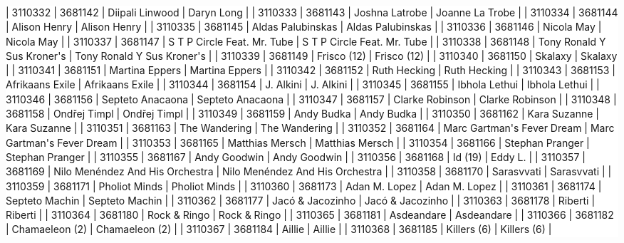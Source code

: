| 3110332 | 3681142 | Diipali Linwood | Daryn Long |
| 3110333 | 3681143 | Joshna Latrobe | Joanne La Trobe |
| 3110334 | 3681144 | Alison Henry | Alison Henry |
| 3110335 | 3681145 | Aldas Palubinskas | Aldas Palubinskas |
| 3110336 | 3681146 | Nicola May | Nicola May |
| 3110337 | 3681147 | S T P Circle Feat. Mr. Tube | S T P Circle Feat. Mr. Tube |
| 3110338 | 3681148 | Tony Ronald Y Sus Kroner's | Tony Ronald Y Sus Kroner's |
| 3110339 | 3681149 | Frisco (12) | Frisco (12) |
| 3110340 | 3681150 | Skalaxy | Skalaxy |
| 3110341 | 3681151 | Martina Eppers | Martina Eppers |
| 3110342 | 3681152 | Ruth Hecking | Ruth Hecking |
| 3110343 | 3681153 | Afrikaans Exile | Afrikaans Exile |
| 3110344 | 3681154 | J. Alkini | J. Alkini |
| 3110345 | 3681155 | Ibhola Lethui | Ibhola Lethui |
| 3110346 | 3681156 | Septeto Anacaona | Septeto Anacaona |
| 3110347 | 3681157 | Clarke Robinson | Clarke Robinson |
| 3110348 | 3681158 | Ondřej Timpl | Ondřej Timpl |
| 3110349 | 3681159 | Andy Budka | Andy Budka |
| 3110350 | 3681162 | Kara Suzanne | Kara Suzanne |
| 3110351 | 3681163 | The Wandering | The Wandering |
| 3110352 | 3681164 | Marc Gartman's Fever Dream | Marc Gartman's Fever Dream |
| 3110353 | 3681165 | Matthias Mersch | Matthias Mersch |
| 3110354 | 3681166 | Stephan Pranger | Stephan Pranger |
| 3110355 | 3681167 | Andy Goodwin | Andy Goodwin |
| 3110356 | 3681168 | Id (19) | Eddy L. |
| 3110357 | 3681169 | Nilo Menéndez And His Orchestra | Nilo Menéndez And His Orchestra |
| 3110358 | 3681170 | Sarasvvati | Sarasvvati |
| 3110359 | 3681171 | Pholiot Minds | Pholiot Minds |
| 3110360 | 3681173 | Adan M. Lopez | Adan M. Lopez |
| 3110361 | 3681174 | Septeto Machin | Septeto Machin |
| 3110362 | 3681177 | Jacó & Jacozinho | Jacó & Jacozinho |
| 3110363 | 3681178 | Riberti | Riberti |
| 3110364 | 3681180 | Rock & Ringo | Rock & Ringo |
| 3110365 | 3681181 | Asdeandare | Asdeandare |
| 3110366 | 3681182 | Chamaeleon (2) | Chamaeleon (2) |
| 3110367 | 3681184 | Aillie | Aillie |
| 3110368 | 3681185 | Killers (6) | Killers (6) |